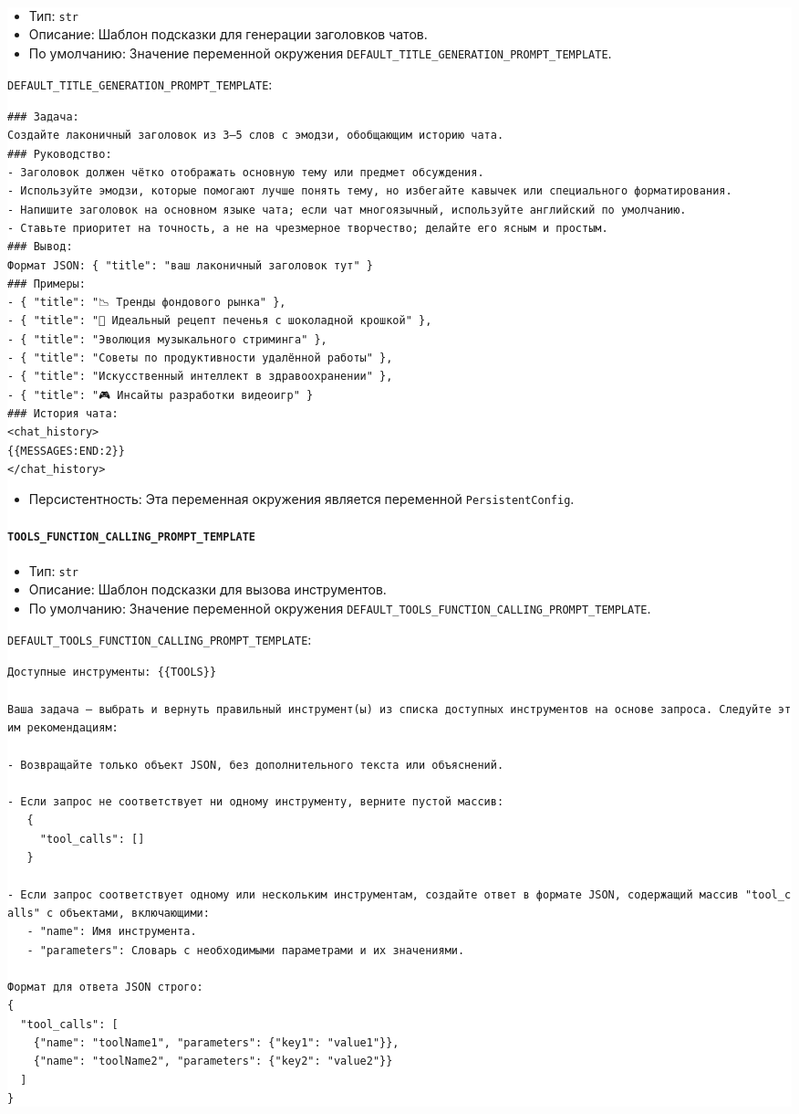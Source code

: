 - Тип: `str`
- Описание: Шаблон подсказки для генерации заголовков чатов.
- По умолчанию: Значение переменной окружения `DEFAULT_TITLE_GENERATION_PROMPT_TEMPLATE`.

`DEFAULT_TITLE_GENERATION_PROMPT_TEMPLATE`:

```
### Задача:
Создайте лаконичный заголовок из 3–5 слов с эмодзи, обобщающим историю чата.
### Руководство:
- Заголовок должен чётко отображать основную тему или предмет обсуждения.
- Используйте эмодзи, которые помогают лучше понять тему, но избегайте кавычек или специального форматирования.
- Напишите заголовок на основном языке чата; если чат многоязычный, используйте английский по умолчанию.
- Ставьте приоритет на точность, а не на чрезмерное творчество; делайте его ясным и простым.
### Вывод:
Формат JSON: { "title": "ваш лаконичный заголовок тут" }
### Примеры:
- { "title": "📉 Тренды фондового рынка" },
- { "title": "🍪 Идеальный рецепт печенья с шоколадной крошкой" },
- { "title": "Эволюция музыкального стриминга" },
- { "title": "Советы по продуктивности удалённой работы" },
- { "title": "Искусственный интеллект в здравоохранении" },
- { "title": "🎮 Инсайты разработки видеоигр" }
### История чата:
<chat_history>
{{MESSAGES:END:2}}
</chat_history>
```

- Персистентность: Эта переменная окружения является переменной `PersistentConfig`.

#### `TOOLS_FUNCTION_CALLING_PROMPT_TEMPLATE`

- Тип: `str`
- Описание: Шаблон подсказки для вызова инструментов.
- По умолчанию: Значение переменной окружения `DEFAULT_TOOLS_FUNCTION_CALLING_PROMPT_TEMPLATE`.

`DEFAULT_TOOLS_FUNCTION_CALLING_PROMPT_TEMPLATE`:

```
Доступные инструменты: {{TOOLS}}

Ваша задача — выбрать и вернуть правильный инструмент(ы) из списка доступных инструментов на основе запроса. Следуйте этим рекомендациям:

- Возвращайте только объект JSON, без дополнительного текста или объяснений.

- Если запрос не соответствует ни одному инструменту, верните пустой массив: 
   {
     "tool_calls": []
   }

- Если запрос соответствует одному или нескольким инструментам, создайте ответ в формате JSON, содержащий массив "tool_calls" с объектами, включающими:
   - "name": Имя инструмента.
   - "parameters": Словарь с необходимыми параметрами и их значениями.

Формат для ответа JSON строго:
{
  "tool_calls": [
    {"name": "toolName1", "parameters": {"key1": "value1"}},
    {"name": "toolName2", "parameters": {"key2": "value2"}}
  ]
}
```
